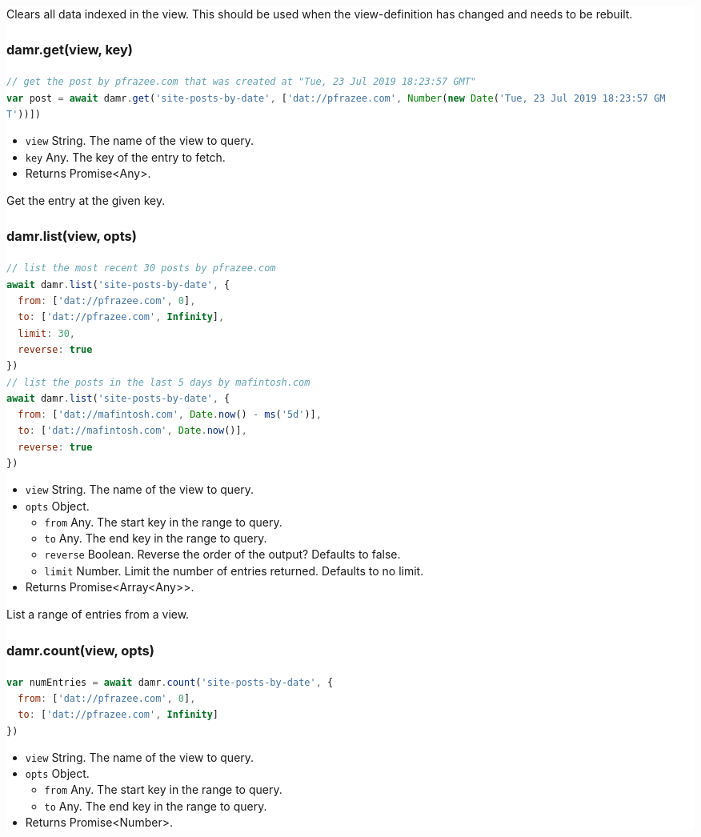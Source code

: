 Clears all data indexed in the view. This should be used when the view-definition has changed and needs to be rebuilt.

### damr.get(view, key)

```js
// get the post by pfrazee.com that was created at "Tue, 23 Jul 2019 18:23:57 GMT"
var post = await damr.get('site-posts-by-date', ['dat://pfrazee.com', Number(new Date('Tue, 23 Jul 2019 18:23:57 GMT'))])
```

 - `view` String. The name of the view to query.
 - `key` Any. The key of the entry to fetch.
 - Returns Promise&lt;Any&gt;.

Get the entry at the given key.

### damr.list(view, opts)

```js
// list the most recent 30 posts by pfrazee.com
await damr.list('site-posts-by-date', {
  from: ['dat://pfrazee.com', 0],
  to: ['dat://pfrazee.com', Infinity],
  limit: 30,
  reverse: true
})
// list the posts in the last 5 days by mafintosh.com
await damr.list('site-posts-by-date', {
  from: ['dat://mafintosh.com', Date.now() - ms('5d')],
  to: ['dat://mafintosh.com', Date.now()],
  reverse: true
})
```

 - `view` String. The name of the view to query.
 - `opts` Object.
   - `from` Any. The start key in the range to query.
   - `to` Any. The end key in the range to query.
   - `reverse` Boolean. Reverse the order of the output? Defaults to false.
   - `limit` Number. Limit the number of entries returned. Defaults to no limit.
 - Returns Promise&lt;Array&lt;Any&gt;&gt;.

List a range of entries from a view.

### damr.count(view, opts)

```js
var numEntries = await damr.count('site-posts-by-date', {
  from: ['dat://pfrazee.com', 0],
  to: ['dat://pfrazee.com', Infinity]
})
```

 - `view` String. The name of the view to query.
 - `opts` Object.
   - `from` Any. The start key in the range to query.
   - `to` Any. The end key in the range to query.
 - Returns Promise&lt;Number&gt;.
